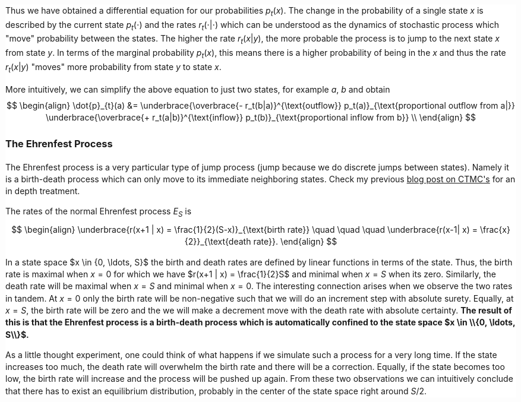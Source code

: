 Thus we have obtained a differential equation for our probabilities $p_t(x)$.
The change in the probability of a single state $x$ is described by the current state $p_t( \cdot )$ and the rates $r_t( \cdot | \cdot)$ which can be understood as the dynamics of stochastic process which "move" probability between the states.
The higher the rate $r_t(x|y)$, the more probable the process is to jump to the next state $x$ from state $y$.
In terms of the marginal probability $p_t(x)$, this means there is a higher probability of being in the $x$ and thus the rate $r_t(x|y)$ "moves" more probability from state $y$ to state $x$.

More intuitively, we can simplify the above equation to just two states, for example $a$, $b$ and obtain
$$
\begin{align}
\dot{p}_{t}(a) &=  \underbrace{\overbrace{- r_t(b|a)}^{\text{outflow}} p_t(a)}_{\text{proportional outflow from a|}}  \underbrace{\overbrace{+ r_t(a|b)}^{\text{inflow}} p_t(b)}_{\text{proportional inflow from b}} \\
\end{align}
$$

### The Ehrenfest Process

The Ehrenfest process is a very particular type of jump process (jump because we do discrete jumps between states).
Namely it is a birth-death process which can only move to its immediate neighboring states.
Check my previous [blog post on CTMC's](https://ludwigwinkler.github.io/blog/ContTimeMarkovChain/) for an in depth treatment.

The rates of the normal Ehrenfest process $E_S$ is
$$
\begin{align}
\underbrace{r(x+1 | x) = \frac{1}{2}(S-x)}_{\text{birth rate}} \quad \quad \quad \underbrace{r(x-1| x) = \frac{x}{2}}_{\text{death rate}}.
\end{align}
$$

In a state space $x \in \{0, \ldots, S}$ the birth and death rates are defined by linear functions in terms of the state.
Thus, the birth rate is maximal when $x=0$ for which we have $r(x+1 | x) = \frac{1}{2}S$ and minimal when $x=S$ when its zero.
Similarly, the death rate will be maximal when $x=S$ and minimal when $x=0$.
The interesting connection arises when we observe the two rates in tandem. 
At $x=0$ only the birth rate will be non-negative such that we will do an increment step with absolute surety. 
Equally, at $x=S$, the birth rate will be zero and the we will make a decrement move with the death rate with absolute certainty.
**The result of this is that the Ehrenfest process is a birth-death process which is automatically confined to the state space $x \in \\{0, \ldots, S\\}$.**

As a little thought experiment, one could think of what happens if we simulate such a process for a very long time.
If the state increases too much, the death rate will overwhelm the birth rate and there will be a correction.
Equally, if the state becomes too low, the birth rate will increase and the process will be pushed up again.
From these two observations we can intuitively conclude that there has to exist an equilibrium distribution, probably in the center of the state space right around $S/2$.
